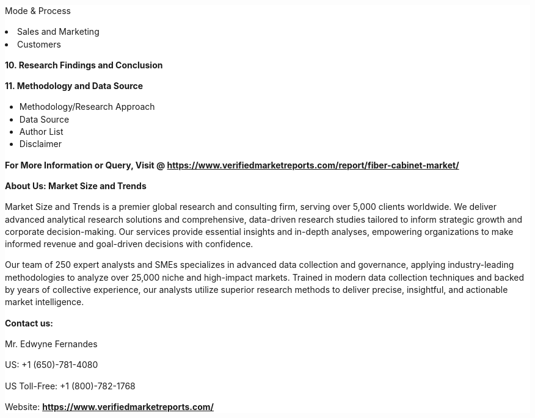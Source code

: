 Mode &amp; Process</li><li>Sales and Marketing</li><li>Customers</li></ul><p><strong>10. Research Findings and Conclusion</strong></p><p><strong>11. Methodology and Data Source</strong></p><ul><li>Methodology/Research Approach</li><li>Data Source</li><li>Author List</li><li>Disclaimer</li></ul></p><p><strong>For More Information or Query, Visit @ <a href="https://www.verifiedmarketreports.com/report/fiber-cabinet-market/">https://www.verifiedmarketreports.com/report/fiber-cabinet-market/</a></strong></p><p><strong>About Us: Market Size and Trends</strong></p><p>Market Size and Trends is a premier global research and consulting firm, serving over 5,000 clients worldwide. We deliver advanced analytical research solutions and comprehensive, data-driven research studies tailored to inform strategic growth and corporate decision-making. Our services provide essential insights and in-depth analyses, empowering organizations to make informed revenue and goal-driven decisions with confidence.</p><p>Our team of 250 expert analysts and SMEs specializes in advanced data collection and governance, applying industry-leading methodologies to analyze over 25,000 niche and high-impact markets. Trained in modern data collection techniques and backed by years of collective experience, our analysts utilize superior research methods to deliver precise, insightful, and actionable market intelligence.</p><p><strong>Contact us:</strong></p><p>Mr. Edwyne Fernandes</p><p>US: +1 (650)-781-4080</p><p>US Toll-Free: +1 (800)-782-1768</p><p>Website: <strong><a href="https://www.verifiedmarketreports.com/">https://www.verifiedmarketreports.com/</a></strong></p>
